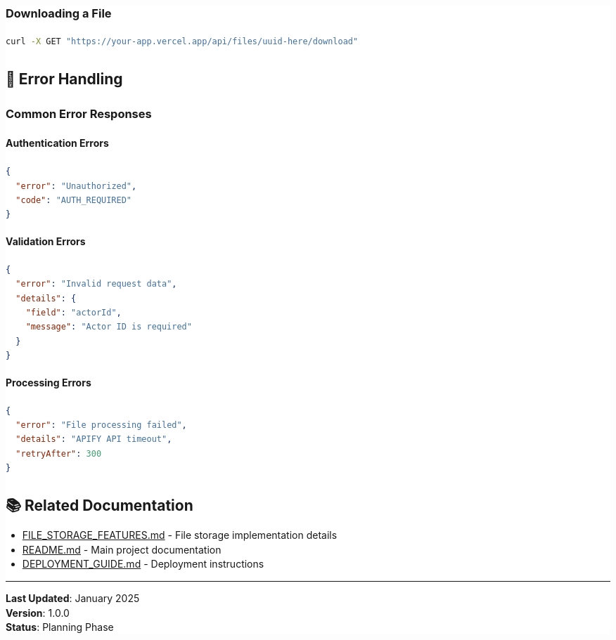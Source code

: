 ### Downloading a File
```bash
curl -X GET "https://your-app.vercel.app/api/files/uuid-here/download"
```

## 🐛 Error Handling

### Common Error Responses

#### Authentication Errors
```json
{
  "error": "Unauthorized",
  "code": "AUTH_REQUIRED"
}
```

#### Validation Errors
```json
{
  "error": "Invalid request data",
  "details": {
    "field": "actorId",
    "message": "Actor ID is required"
  }
}
```

#### Processing Errors
```json
{
  "error": "File processing failed",
  "details": "APIFY API timeout",
  "retryAfter": 300
}
```

## 📚 Related Documentation

- [FILE_STORAGE_FEATURES.md](./FILE_STORAGE_FEATURES.md) - File storage implementation details
- [README.md](./README.md) - Main project documentation
- [DEPLOYMENT_GUIDE.md](./DEPLOYMENT_GUIDE.md) - Deployment instructions

---

**Last Updated**: January 2025  
**Version**: 1.0.0  
**Status**: Planning Phase
